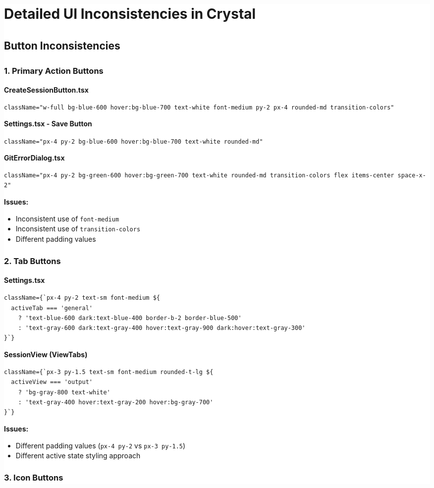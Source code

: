 # Detailed UI Inconsistencies in Crystal

## Button Inconsistencies

### 1. Primary Action Buttons

**CreateSessionButton.tsx**
```tsx
className="w-full bg-blue-600 hover:bg-blue-700 text-white font-medium py-2 px-4 rounded-md transition-colors"
```

**Settings.tsx - Save Button**
```tsx
className="px-4 py-2 bg-blue-600 hover:bg-blue-700 text-white rounded-md"
```

**GitErrorDialog.tsx**
```tsx
className="px-4 py-2 bg-green-600 hover:bg-green-700 text-white rounded-md transition-colors flex items-center space-x-2"
```

**Issues:**
- Inconsistent use of `font-medium`
- Inconsistent use of `transition-colors`
- Different padding values

### 2. Tab Buttons

**Settings.tsx**
```tsx
className={`px-4 py-2 text-sm font-medium ${
  activeTab === 'general'
    ? 'text-blue-600 dark:text-blue-400 border-b-2 border-blue-500'
    : 'text-gray-600 dark:text-gray-400 hover:text-gray-900 dark:hover:text-gray-300'
}`}
```

**SessionView (ViewTabs)**
```tsx
className={`px-3 py-1.5 text-sm font-medium rounded-t-lg ${
  activeView === 'output'
    ? 'bg-gray-800 text-white'
    : 'text-gray-400 hover:text-gray-200 hover:bg-gray-700'
}`}
```

**Issues:**
- Different padding values (`px-4 py-2` vs `px-3 py-1.5`)
- Different active state styling approach

### 3. Icon Buttons
